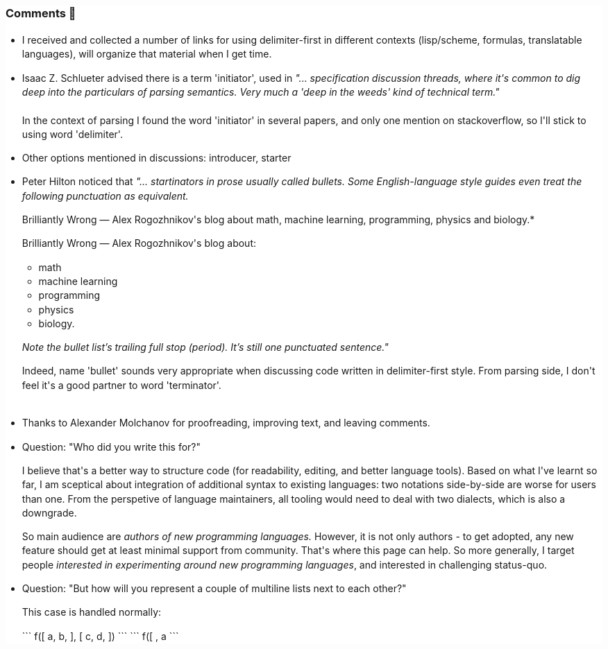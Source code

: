 
### Comments 💬

- I received and collected a number of links for using delimiter-first in different contexts (lisp/scheme, formulas, translatable languages), will organize that material when I get time. 

- Isaac Z. Schlueter advised there is a term 'initiator', used in *"... specification discussion threads, where it's common to dig deep into the particulars of parsing semantics.  Very much a 'deep in the weeds' kind of technical term."* 
    <br /><br />
    In the context of parsing I found the word 'initiator' in several papers, and only one mention on stackoverflow, so I'll stick to using word 'delimiter'.

- Other options mentioned in discussions: introducer,  starter

- Peter Hilton noticed that *"... startinators in prose usually called bullets. Some English-language style guides even treat the following punctuation as equivalent.*
    
    Brilliantly Wrong — Alex Rogozhnikov's blog about math, machine learning, programming, physics and biology.*

    Brilliantly Wrong — Alex Rogozhnikov's blog about:
    - math
    - machine learning
    - programming
    - physics
    - biology.

    *Note the bullet list’s trailing full stop (period). It’s still one punctuated sentence."*

    Indeed, name 'bullet' sounds very appropriate when discussing code written in delimiter-first style.
    From parsing side, I don't feel it's a good partner to word 'terminator'.
    <br /><br />

- Thanks to Alexander Molchanov for proofreading, improving text, and leaving comments.

- Question: "Who did you write this for?"

  I believe that's a better way to structure code (for readability, editing, and better language tools).
  Based on what I've learnt so far, I am sceptical about integration of additional syntax to existing languages:
  two notations side-by-side are worse for users than one. 
  From the perspetive of language maintainers, all tooling would need to deal with two dialects, which is also a downgrade.

  So main audience are *authors of new programming languages.* 
  However, it is not only authors - to get adopted, any new feature should get at least minimal support from community. That's where this page can help.
  So more generally, I target people *interested in experimenting around new programming languages*, and interested in challenging status-quo.
  
- Question: "But how will you represent a couple of multiline lists next to each other?"

  This case is handled normally: 
  <div class='alex-boxes' markdown='1'>
  <p></p>
  ```
    f([                
        a,
        b,
    ], [
        c,
        d,
    ])
  ```
  ```
    f([                
        , a
  ```